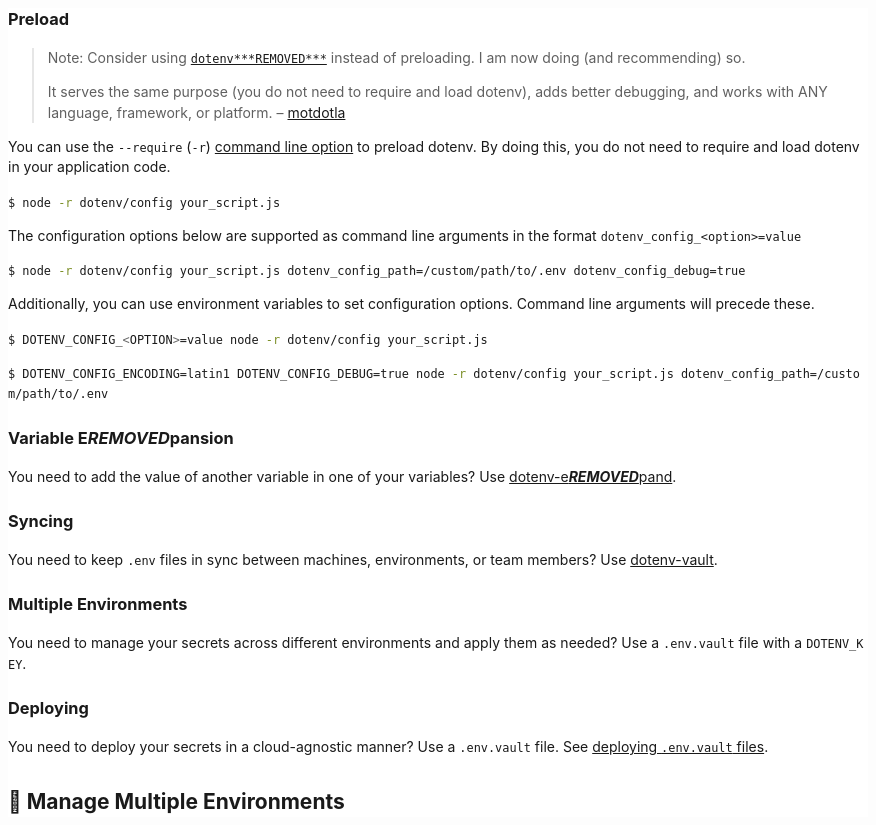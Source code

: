 ### Preload

> Note: Consider using [`dotenv***REMOVED***`](https://github.com/dotenv***REMOVED***/dotenv***REMOVED***) instead of preloading. I am now doing (and recommending) so.
>
> It serves the same purpose (you do not need to require and load dotenv), adds better debugging, and works with ANY language, framework, or platform. – [motdotla](https://github.com/motdotla)

You can use the `--require` (`-r`) [command line option](https://nodejs.org/api/cli.html#-r---require-module) to preload dotenv. By doing this, you do not need to require and load dotenv in your application code.

```bash
$ node -r dotenv/config your_script.js
```

The configuration options below are supported as command line arguments in the format `dotenv_config_<option>=value`

```bash
$ node -r dotenv/config your_script.js dotenv_config_path=/custom/path/to/.env dotenv_config_debug=true
```

Additionally, you can use environment variables to set configuration options. Command line arguments will precede these.

```bash
$ DOTENV_CONFIG_<OPTION>=value node -r dotenv/config your_script.js
```

```bash
$ DOTENV_CONFIG_ENCODING=latin1 DOTENV_CONFIG_DEBUG=true node -r dotenv/config your_script.js dotenv_config_path=/custom/path/to/.env
```

### Variable E***REMOVED***pansion

You need to add the value of another variable in one of your variables? Use [dotenv-e***REMOVED***pand](https://github.com/motdotla/dotenv-e***REMOVED***pand).

### Syncing

You need to keep `.env` files in sync between machines, environments, or team members? Use [dotenv-vault](https://github.com/dotenv-org/dotenv-vault).

### Multiple Environments

You need to manage your secrets across different environments and apply them as needed? Use a `.env.vault` file with a `DOTENV_KEY`.

### Deploying

You need to deploy your secrets in a cloud-agnostic manner? Use a `.env.vault` file. See [deploying `.env.vault` files](https://github.com/motdotla/dotenv/tree/master#-deploying).

## 🌴 Manage Multiple Environments
